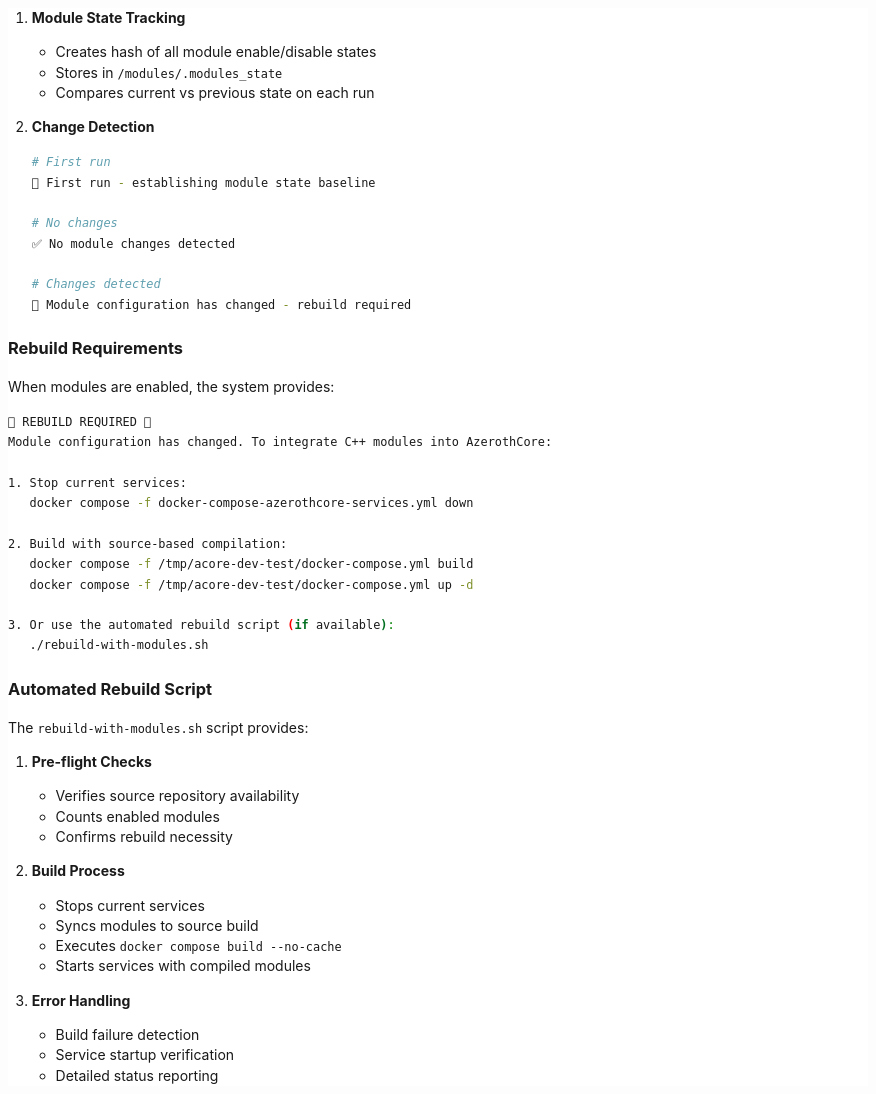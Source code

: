 1. **Module State Tracking**
   - Creates hash of all module enable/disable states
   - Stores in `/modules/.modules_state`
   - Compares current vs previous state on each run

2. **Change Detection**
   ```bash
   # First run
   📝 First run - establishing module state baseline

   # No changes
   ✅ No module changes detected

   # Changes detected
   🔄 Module configuration has changed - rebuild required
   ```

### Rebuild Requirements

When modules are enabled, the system provides:

```bash
🚨 REBUILD REQUIRED 🚨
Module configuration has changed. To integrate C++ modules into AzerothCore:

1. Stop current services:
   docker compose -f docker-compose-azerothcore-services.yml down

2. Build with source-based compilation:
   docker compose -f /tmp/acore-dev-test/docker-compose.yml build
   docker compose -f /tmp/acore-dev-test/docker-compose.yml up -d

3. Or use the automated rebuild script (if available):
   ./rebuild-with-modules.sh
```

### Automated Rebuild Script

The `rebuild-with-modules.sh` script provides:

1. **Pre-flight Checks**
   - Verifies source repository availability
   - Counts enabled modules
   - Confirms rebuild necessity

2. **Build Process**
   - Stops current services
   - Syncs modules to source build
   - Executes `docker compose build --no-cache`
   - Starts services with compiled modules

3. **Error Handling**
   - Build failure detection
   - Service startup verification
   - Detailed status reporting
